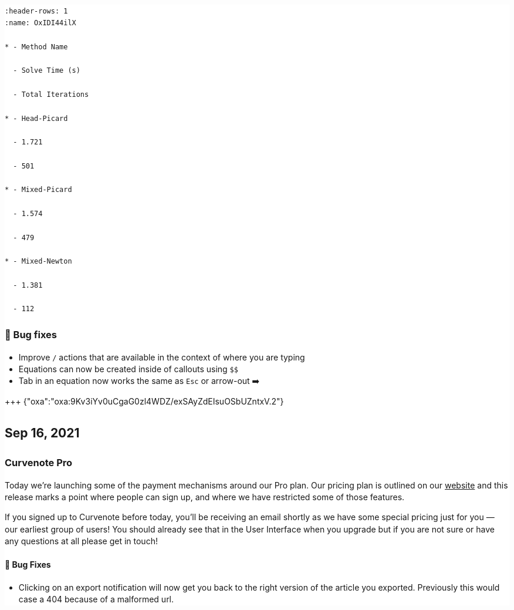 ~~~{list-table}
:header-rows: 1
:name: OxIDI44ilX

* - Method Name

  - Solve Time (s)

  - Total Iterations

* - Head-Picard

  - 1.721

  - 501

* - Mixed-Picard

  - 1.574

  - 479

* - Mixed-Newton

  - 1.381

  - 112

~~~

### 🐛 Bug fixes

* Improve `/` actions that are available in the context of where you are typing
* Equations can now be created inside of callouts using `$$`
* Tab in an equation now works the same as `Esc` or arrow-out ➡️

+++ {"oxa":"oxa:9Kv3iYv0uCgaG0zl4WDZ/exSAyZdEIsuOSbUZntxV.2"}

## Sep 16, 2021

### Curvenote Pro

Today we’re launching some of the payment mechanisms around our Pro plan. Our pricing plan is outlined on our [website](https://curvenote.com/pricing) and this release marks a point where people can sign up, and where we have restricted some of those features.

If you signed up to Curvenote before today, you’ll be receiving an email shortly as we have some special pricing just for you — our earliest group of users! You should already see that in the User Interface when you upgrade but if you are not sure or have any questions at all please get in touch!

#### 🐛 Bug Fixes

* Clicking on an export notification will now get you back to the right version of the article you exported. Previously this would case a 404 because of a malformed url.
